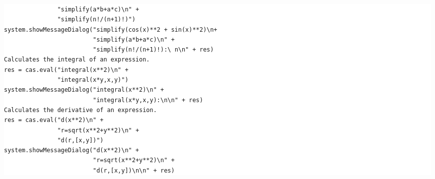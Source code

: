 ```
               "simplify(a*b+a*c)\n" +
               "simplify(n!/(n+1)!)")
system.showMessageDialog("simplify(cos(x)**2 + sin(x)**2)\n+
                         "simplify(a*b+a*c)\n" +
                         "simplify(n!/(n+1)!):\ n\n" + res)
Calculates the integral of an expression.
res = cas.eval("integral(x**2)\n" +
               "integral(x*y,x,y)")
system.showMessageDialog("integral(x**2)\n" +
                         "integral(x*y,x,y):\n\n" + res)
Calculates the derivative of an expression.
res = cas.eval("d(x**2)\n" +
               "r=sqrt(x**2+y**2)\n" +
               "d(r,[x,y])")
system.showMessageDialog("d(x**2)\n" +
                         "r=sqrt(x**2+y**2)\n" +
                         "d(r,[x,y])\n\n" + res)
```
